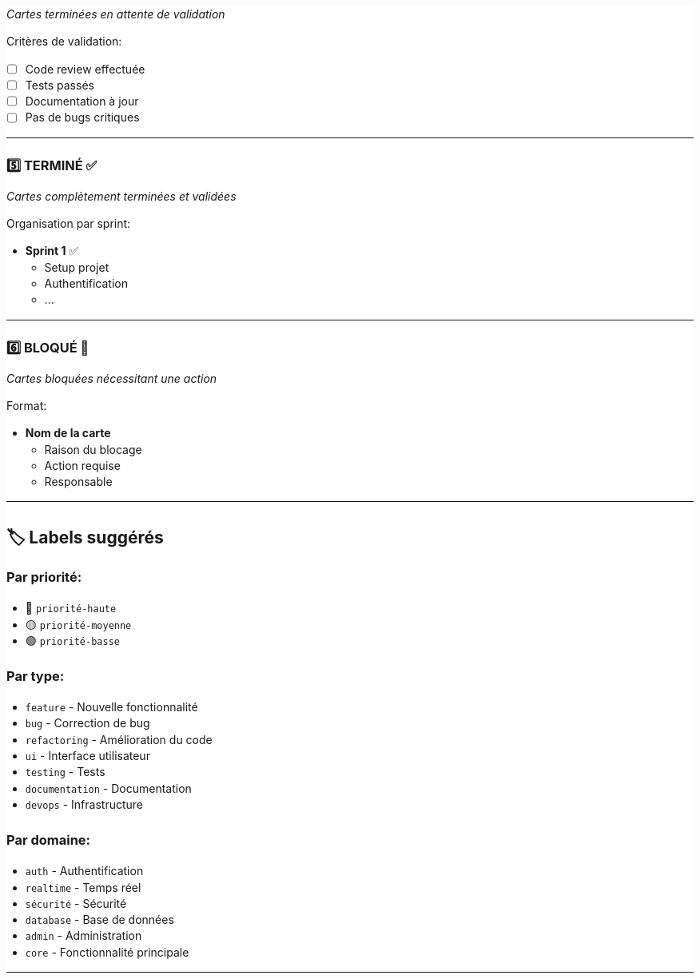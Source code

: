 *Cartes terminées en attente de validation*

Critères de validation:
- [ ] Code review effectuée
- [ ] Tests passés
- [ ] Documentation à jour
- [ ] Pas de bugs critiques

---

### 5️⃣ **TERMINÉ** ✅

*Cartes complètement terminées et validées*

Organisation par sprint:
- **Sprint 1** ✅
  - Setup projet
  - Authentification
  - ...

---

### 6️⃣ **BLOQUÉ** 🚫

*Cartes bloquées nécessitant une action*

Format:
- **Nom de la carte**
  - Raison du blocage
  - Action requise
  - Responsable

---

## 🏷️ Labels suggérés

### Par priorité:
- 🔴 `priorité-haute`
- 🟡 `priorité-moyenne`
- 🟢 `priorité-basse`

### Par type:
- `feature` - Nouvelle fonctionnalité
- `bug` - Correction de bug
- `refactoring` - Amélioration du code
- `ui` - Interface utilisateur
- `testing` - Tests
- `documentation` - Documentation
- `devops` - Infrastructure

### Par domaine:
- `auth` - Authentification
- `realtime` - Temps réel
- `sécurité` - Sécurité
- `database` - Base de données
- `admin` - Administration
- `core` - Fonctionnalité principale

---